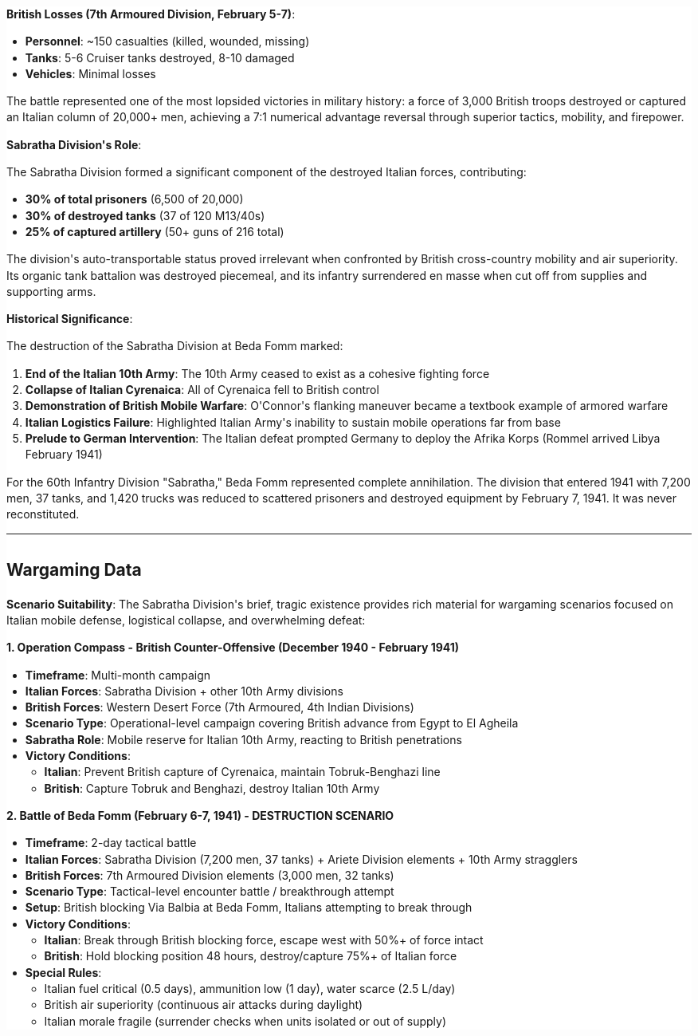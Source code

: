 **British Losses (7th Armoured Division, February 5-7)**:
- **Personnel**: ~150 casualties (killed, wounded, missing)
- **Tanks**: 5-6 Cruiser tanks destroyed, 8-10 damaged
- **Vehicles**: Minimal losses

The battle represented one of the most lopsided victories in military history: a force of 3,000 British troops destroyed or captured an Italian column of 20,000+ men, achieving a 7:1 numerical advantage reversal through superior tactics, mobility, and firepower.

**Sabratha Division's Role**:

The Sabratha Division formed a significant component of the destroyed Italian forces, contributing:
- **30% of total prisoners** (6,500 of 20,000)
- **30% of destroyed tanks** (37 of 120 M13/40s)
- **25% of captured artillery** (50+ guns of 216 total)

The division's auto-transportable status proved irrelevant when confronted by British cross-country mobility and air superiority. Its organic tank battalion was destroyed piecemeal, and its infantry surrendered en masse when cut off from supplies and supporting arms.

**Historical Significance**:

The destruction of the Sabratha Division at Beda Fomm marked:
1. **End of the Italian 10th Army**: The 10th Army ceased to exist as a cohesive fighting force
2. **Collapse of Italian Cyrenaica**: All of Cyrenaica fell to British control
3. **Demonstration of British Mobile Warfare**: O'Connor's flanking maneuver became a textbook example of armored warfare
4. **Italian Logistics Failure**: Highlighted Italian Army's inability to sustain mobile operations far from base
5. **Prelude to German Intervention**: The Italian defeat prompted Germany to deploy the Afrika Korps (Rommel arrived Libya February 1941)

For the 60th Infantry Division "Sabratha," Beda Fomm represented complete annihilation. The division that entered 1941 with 7,200 men, 37 tanks, and 1,420 trucks was reduced to scattered prisoners and destroyed equipment by February 7, 1941. It was never reconstituted.

---

## Wargaming Data

**Scenario Suitability**: The Sabratha Division's brief, tragic existence provides rich material for wargaming scenarios focused on Italian mobile defense, logistical collapse, and overwhelming defeat:

**1. Operation Compass - British Counter-Offensive (December 1940 - February 1941)**
- **Timeframe**: Multi-month campaign
- **Italian Forces**: Sabratha Division + other 10th Army divisions
- **British Forces**: Western Desert Force (7th Armoured, 4th Indian Divisions)
- **Scenario Type**: Operational-level campaign covering British advance from Egypt to El Agheila
- **Sabratha Role**: Mobile reserve for Italian 10th Army, reacting to British penetrations
- **Victory Conditions**:
  - **Italian**: Prevent British capture of Cyrenaica, maintain Tobruk-Benghazi line
  - **British**: Capture Tobruk and Benghazi, destroy Italian 10th Army

**2. Battle of Beda Fomm (February 6-7, 1941) - DESTRUCTION SCENARIO**
- **Timeframe**: 2-day tactical battle
- **Italian Forces**: Sabratha Division (7,200 men, 37 tanks) + Ariete Division elements + 10th Army stragglers
- **British Forces**: 7th Armoured Division elements (3,000 men, 32 tanks)
- **Scenario Type**: Tactical-level encounter battle / breakthrough attempt
- **Setup**: British blocking Via Balbia at Beda Fomm, Italians attempting to break through
- **Victory Conditions**:
  - **Italian**: Break through British blocking force, escape west with 50%+ of force intact
  - **British**: Hold blocking position 48 hours, destroy/capture 75%+ of Italian force
- **Special Rules**:
  - Italian fuel critical (0.5 days), ammunition low (1 day), water scarce (2.5 L/day)
  - British air superiority (continuous air attacks during daylight)
  - Italian morale fragile (surrender checks when units isolated or out of supply)